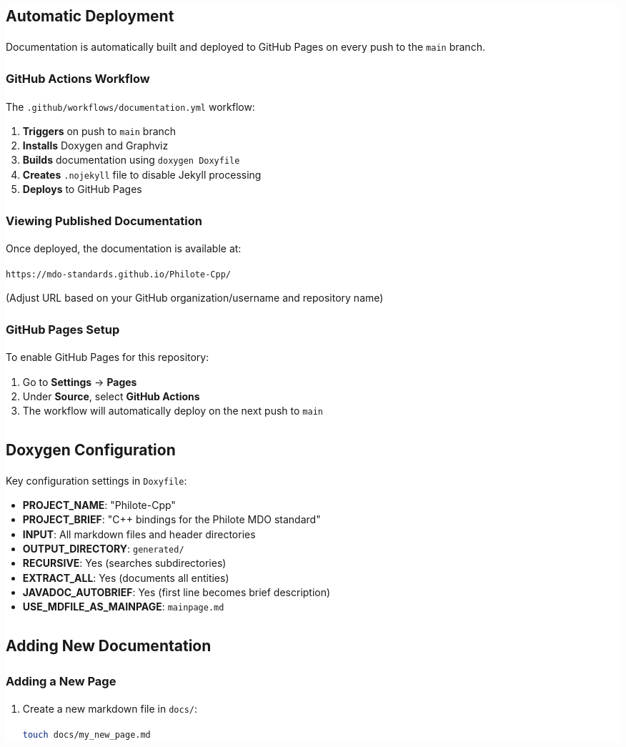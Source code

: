 ## Automatic Deployment

Documentation is automatically built and deployed to GitHub Pages on every push to the `main` branch.

### GitHub Actions Workflow

The `.github/workflows/documentation.yml` workflow:

1. **Triggers** on push to `main` branch
2. **Installs** Doxygen and Graphviz
3. **Builds** documentation using `doxygen Doxyfile`
4. **Creates** `.nojekyll` file to disable Jekyll processing
5. **Deploys** to GitHub Pages

### Viewing Published Documentation

Once deployed, the documentation is available at:
```
https://mdo-standards.github.io/Philote-Cpp/
```

(Adjust URL based on your GitHub organization/username and repository name)

### GitHub Pages Setup

To enable GitHub Pages for this repository:

1. Go to **Settings** → **Pages**
2. Under **Source**, select **GitHub Actions**
3. The workflow will automatically deploy on the next push to `main`

## Doxygen Configuration

Key configuration settings in `Doxyfile`:

- **PROJECT_NAME**: "Philote-Cpp"
- **PROJECT_BRIEF**: "C++ bindings for the Philote MDO standard"
- **INPUT**: All markdown files and header directories
- **OUTPUT_DIRECTORY**: `generated/`
- **RECURSIVE**: Yes (searches subdirectories)
- **EXTRACT_ALL**: Yes (documents all entities)
- **JAVADOC_AUTOBRIEF**: Yes (first line becomes brief description)
- **USE_MDFILE_AS_MAINPAGE**: `mainpage.md`

## Adding New Documentation

### Adding a New Page

1. Create a new markdown file in `docs/`:
   ```bash
   touch docs/my_new_page.md
   ```
